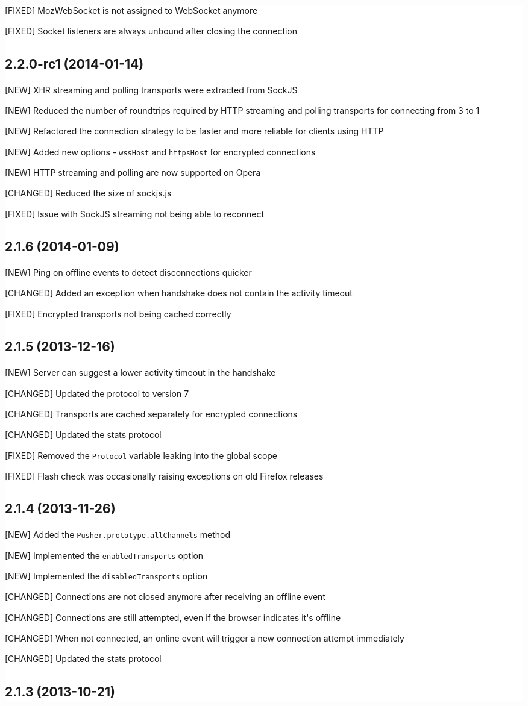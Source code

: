 [FIXED] MozWebSocket is not assigned to WebSocket anymore

[FIXED] Socket listeners are always unbound after closing the connection

## 2.2.0-rc1 (2014-01-14)

[NEW] XHR streaming and polling transports were extracted from SockJS

[NEW] Reduced the number of roundtrips required by HTTP streaming and polling transports for connecting from 3 to 1

[NEW] Refactored the connection strategy to be faster and more reliable for clients using HTTP

[NEW] Added new options - `wssHost` and `httpsHost` for encrypted connections

[NEW] HTTP streaming and polling are now supported on Opera

[CHANGED] Reduced the size of sockjs.js

[FIXED] Issue with SockJS streaming not being able to reconnect

## 2.1.6 (2014-01-09)

[NEW] Ping on offline events to detect disconnections quicker

[CHANGED] Added an exception when handshake does not contain the activity timeout

[FIXED] Encrypted transports not being cached correctly

## 2.1.5 (2013-12-16)

[NEW] Server can suggest a lower activity timeout in the handshake

[CHANGED] Updated the protocol to version 7

[CHANGED] Transports are cached separately for encrypted connections

[CHANGED] Updated the stats protocol

[FIXED] Removed the `Protocol` variable leaking into the global scope

[FIXED] Flash check was occasionally raising exceptions on old Firefox releases

## 2.1.4 (2013-11-26)

[NEW] Added the `Pusher.prototype.allChannels` method

[NEW] Implemented the `enabledTransports` option

[NEW] Implemented the `disabledTransports` option

[CHANGED] Connections are not closed anymore after receiving an offline event

[CHANGED] Connections are still attempted, even if the browser indicates it's offline

[CHANGED] When not connected, an online event will trigger a new connection attempt immediately

[CHANGED] Updated the stats protocol

## 2.1.3 (2013-10-21)
